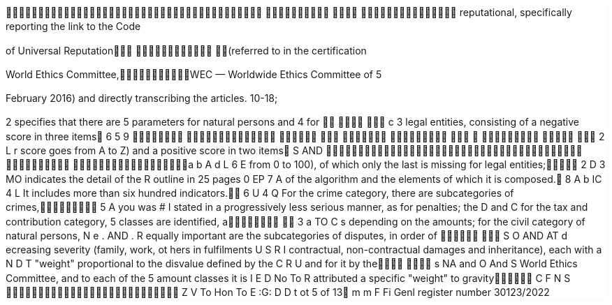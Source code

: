    
             reputational, specifically reporting the link to the Code

of Universal Reputation  (referred to in the certification

World Ethics Committee,WEC — Worldwide Ethics Committee of 5

February 2016) and directly transcribing the articles. 10-18;

2 specifies that there are 5 parameters for natural persons and 4 for    c
3 legal entities, consisting of a negative score in three items 6
5 9
           2
                                                                                                              L
                                                                                                              r
score goes from A to Z) and a positive score in two items S
                                                                                                              AND
  a b A
                                                                                                           d L
                                                                                                           6 E
from 0 to 100), of which only the last is missing for legal entities; 2 D
                                                                                                           3 MO
indicates the detail of the R outline in 25 pages
                                                                                                           0 EP
                                                                                                           7 A
of the algorithm and the elements of which it is composed. 8 A
                                                                                                           b IC
                                                                                                           4 L
     It includes more than six hundred indicators. 6 U
                                                                                                           4 Q
     For the crime category, there are subcategories of crimes, 5 A
                                                                                                           you was
                                                                                                           # I
stated in a progressively less serious manner, as for penalties; the D
                                                                                                           and C
for the tax and contribution category, 5 classes are identified, a  3 a
                                                                                                           TO
                                                                                                           C s
depending on the amounts; for the civil category of natural persons, N e
                                                                                                           . AND
                                                                                                           . R
equally important are the subcategories of disputes, in order of   S O
                                                                                                           AND AT
d ecreasing severity (family, work, ot hers in fulfilments
                                                                                                           U S
                                                                                                           R I
contractual, non-contractual damages and inheritance), each with a N
                                                                                                           D T
"weight" proportional to the disvalue defined by the C R U and for it by the  s NA
                                                                                                           and O
                                                                                                           And S
World Ethics Committee, and to each of the 5 amount classes it is I E
                                                                                                           D No
                                                                                                           To R
attributed a specific "weight" to gravity C F
                                                                                                           N S
 Z V
                                                                                                           To Hon
                                                                                                           To E
                                                                                                           :G:
                                                                                                           D D
                                                                                                           t ot
                                           5 of 13 m m
                                                                                                           F Fi Genl register number 30123/2022